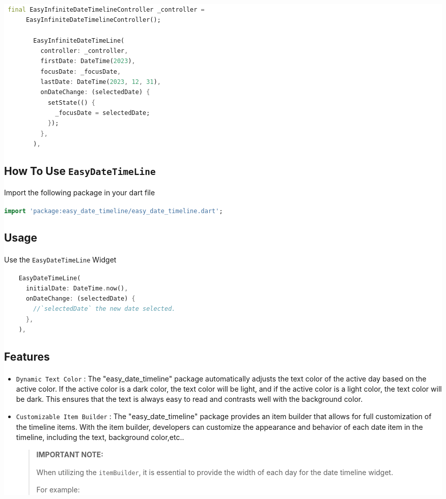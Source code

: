 ```dart
 final EasyInfiniteDateTimelineController _controller =
      EasyInfiniteDateTimelineController();

        EasyInfiniteDateTimeLine(
          controller: _controller,
          firstDate: DateTime(2023),
          focusDate: _focusDate,
          lastDate: DateTime(2023, 12, 31),
          onDateChange: (selectedDate) {
            setState(() {
              _focusDate = selectedDate;
            });
          },
        ),
```

## How To Use `EasyDateTimeLine`

Import the following package in your dart file

```dart
import 'package:easy_date_timeline/easy_date_timeline.dart';
```

## Usage

Use the `EasyDateTimeLine` Widget

```dart
    EasyDateTimeLine(
      initialDate: DateTime.now(),
      onDateChange: (selectedDate) {
        //`selectedDate` the new date selected.
      },
    ),
```

## Features

- `Dynamic Text Color` : The "easy_date_timeline" package automatically adjusts the text color of the active day based on the active color. If the active color is a dark color, the text color will be light, and if the active color is a light color, the text color will be dark. This ensures that the text is always easy to read and contrasts well with the background color.
- `Customizable Item Builder` : The "easy_date_timeline" package provides an item builder that allows for full customization of the timeline items. With the item builder, developers can customize the appearance and behavior of each date item in the timeline, including the text, background color,etc..

  > **IMPORTANT NOTE:**
  >
  > When utilizing the `itemBuilder`, it is essential to provide the width of each day for the date timeline widget.
  >
  > For example:
